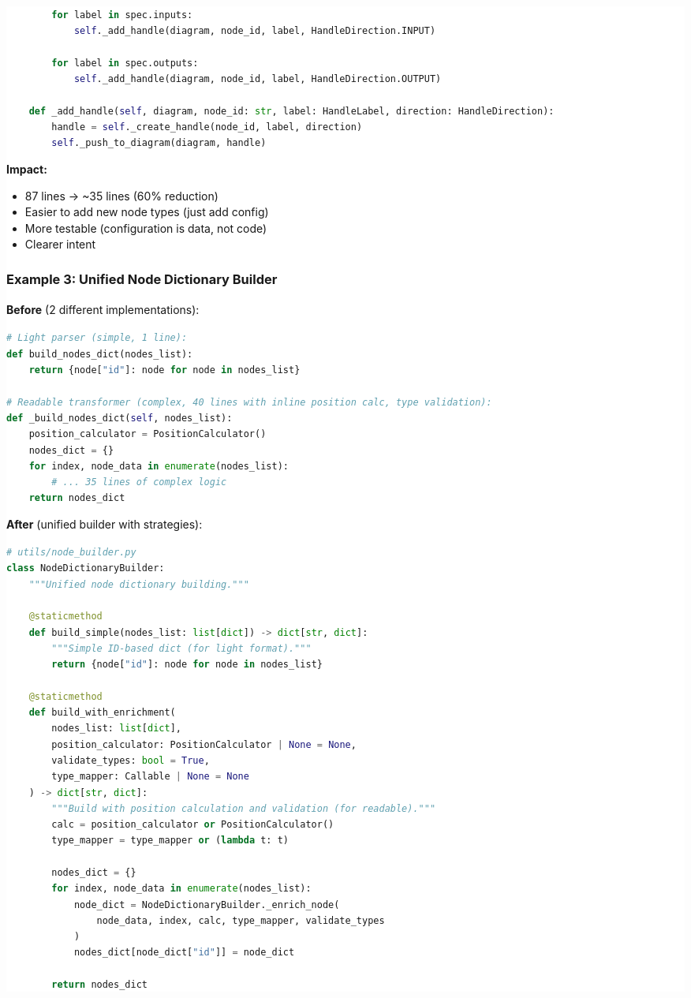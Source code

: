 ```python
        for label in spec.inputs:
            self._add_handle(diagram, node_id, label, HandleDirection.INPUT)

        for label in spec.outputs:
            self._add_handle(diagram, node_id, label, HandleDirection.OUTPUT)

    def _add_handle(self, diagram, node_id: str, label: HandleLabel, direction: HandleDirection):
        handle = self._create_handle(node_id, label, direction)
        self._push_to_diagram(diagram, handle)
```

**Impact:**
- 87 lines → ~35 lines (60% reduction)
- Easier to add new node types (just add config)
- More testable (configuration is data, not code)
- Clearer intent

### Example 3: Unified Node Dictionary Builder

**Before** (2 different implementations):
```python
# Light parser (simple, 1 line):
def build_nodes_dict(nodes_list):
    return {node["id"]: node for node in nodes_list}

# Readable transformer (complex, 40 lines with inline position calc, type validation):
def _build_nodes_dict(self, nodes_list):
    position_calculator = PositionCalculator()
    nodes_dict = {}
    for index, node_data in enumerate(nodes_list):
        # ... 35 lines of complex logic
    return nodes_dict
```

**After** (unified builder with strategies):
```python
# utils/node_builder.py
class NodeDictionaryBuilder:
    """Unified node dictionary building."""

    @staticmethod
    def build_simple(nodes_list: list[dict]) -> dict[str, dict]:
        """Simple ID-based dict (for light format)."""
        return {node["id"]: node for node in nodes_list}

    @staticmethod
    def build_with_enrichment(
        nodes_list: list[dict],
        position_calculator: PositionCalculator | None = None,
        validate_types: bool = True,
        type_mapper: Callable | None = None
    ) -> dict[str, dict]:
        """Build with position calculation and validation (for readable)."""
        calc = position_calculator or PositionCalculator()
        type_mapper = type_mapper or (lambda t: t)

        nodes_dict = {}
        for index, node_data in enumerate(nodes_list):
            node_dict = NodeDictionaryBuilder._enrich_node(
                node_data, index, calc, type_mapper, validate_types
            )
            nodes_dict[node_dict["id"]] = node_dict

        return nodes_dict

```